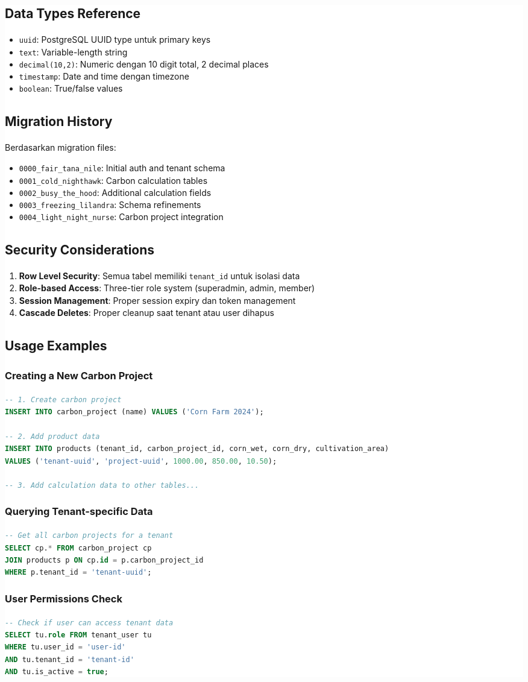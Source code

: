 ## Data Types Reference

- `uuid`: PostgreSQL UUID type untuk primary keys
- `text`: Variable-length string
- `decimal(10,2)`: Numeric dengan 10 digit total, 2 decimal places
- `timestamp`: Date and time dengan timezone
- `boolean`: True/false values

## Migration History

Berdasarkan migration files:
- `0000_fair_tana_nile`: Initial auth and tenant schema
- `0001_cold_nighthawk`: Carbon calculation tables
- `0002_busy_the_hood`: Additional calculation fields
- `0003_freezing_lilandra`: Schema refinements
- `0004_light_night_nurse`: Carbon project integration

## Security Considerations

1. **Row Level Security**: Semua tabel memiliki `tenant_id` untuk isolasi data
2. **Role-based Access**: Three-tier role system (superadmin, admin, member)
3. **Session Management**: Proper session expiry dan token management
4. **Cascade Deletes**: Proper cleanup saat tenant atau user dihapus

## Usage Examples

### Creating a New Carbon Project
```sql
-- 1. Create carbon project
INSERT INTO carbon_project (name) VALUES ('Corn Farm 2024');

-- 2. Add product data
INSERT INTO products (tenant_id, carbon_project_id, corn_wet, corn_dry, cultivation_area)
VALUES ('tenant-uuid', 'project-uuid', 1000.00, 850.00, 10.50);

-- 3. Add calculation data to other tables...
```

### Querying Tenant-specific Data
```sql
-- Get all carbon projects for a tenant
SELECT cp.* FROM carbon_project cp
JOIN products p ON cp.id = p.carbon_project_id
WHERE p.tenant_id = 'tenant-uuid';
```

### User Permissions Check
```sql
-- Check if user can access tenant data
SELECT tu.role FROM tenant_user tu
WHERE tu.user_id = 'user-id' 
AND tu.tenant_id = 'tenant-id' 
AND tu.is_active = true;
```
